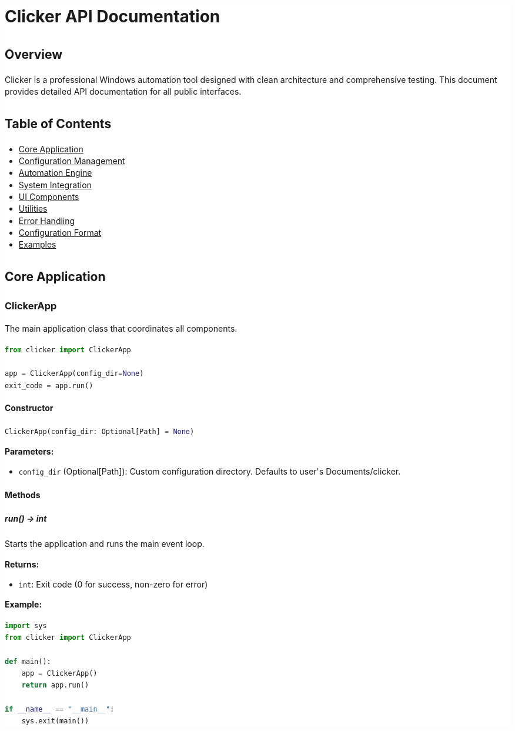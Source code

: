 # Clicker API Documentation

## Overview

Clicker is a professional Windows automation tool designed with clean architecture and comprehensive testing. This document provides detailed API documentation for all public interfaces.

## Table of Contents

- [Core Application](#core-application)
- [Configuration Management](#configuration-management)
- [Automation Engine](#automation-engine)
- [System Integration](#system-integration)
- [UI Components](#ui-components)
- [Utilities](#utilities)
- [Error Handling](#error-handling)
- [Configuration Format](#configuration-format)
- [Examples](#examples)

## Core Application

### ClickerApp

The main application class that coordinates all components.

```python
from clicker import ClickerApp

app = ClickerApp(config_dir=None)
exit_code = app.run()
```

#### Constructor

```python
ClickerApp(config_dir: Optional[Path] = None)
```

**Parameters:**
- `config_dir` (Optional[Path]): Custom configuration directory. Defaults to user's Documents/clicker.

#### Methods

##### run() -> int

Starts the application and runs the main event loop.

**Returns:**
- `int`: Exit code (0 for success, non-zero for error)

**Example:**
```python
import sys
from clicker import ClickerApp

def main():
    app = ClickerApp()
    return app.run()

if __name__ == "__main__":
    sys.exit(main())
```
